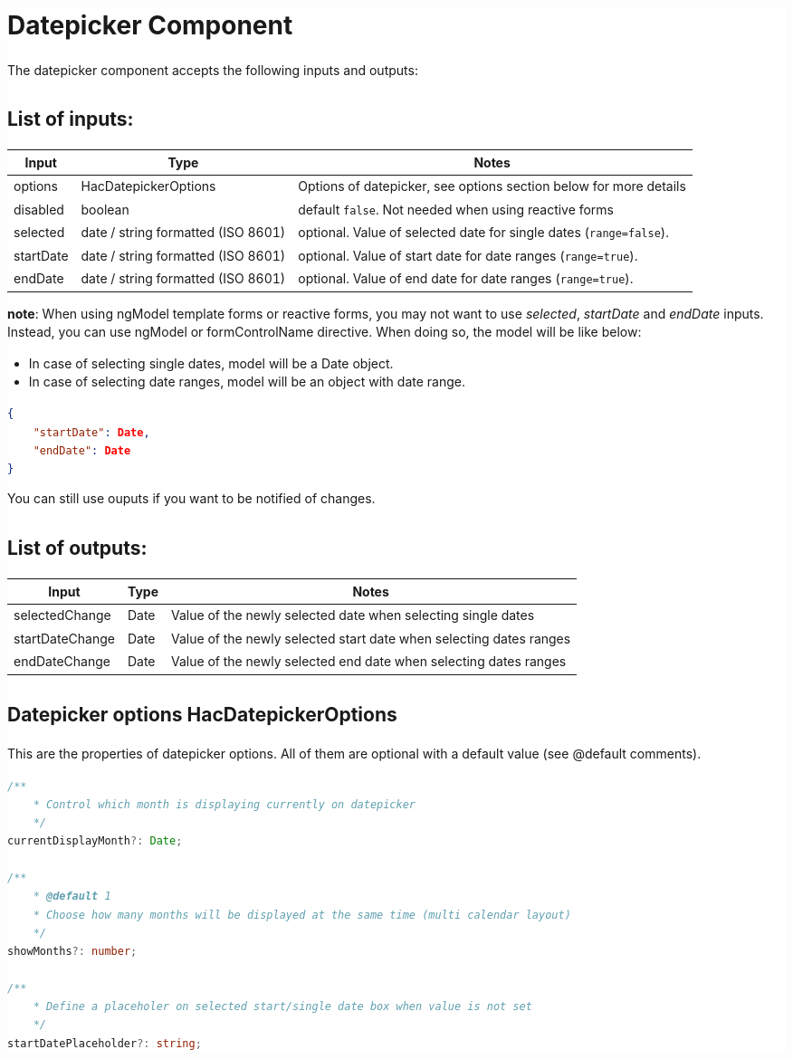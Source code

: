 # Datepicker Component

The datepicker component accepts the following inputs and outputs:

## List of inputs:

| Input        | Type                     | Notes                                                |
|--------------|--------------------------|------------------------------------------------------|
| options | HacDatepickerOptions | Options of datepicker, see options section below for more details |
| disabled     | boolean                  | default `false`. Not needed when using reactive forms |
| selected     | date / string formatted (ISO 8601) | optional. Value of selected date for single dates (`range=false`). |
| startDate    | date / string formatted (ISO 8601) | optional. Value of start date for date ranges (`range=true`). |
| endDate    | date / string formatted (ISO 8601) | optional. Value of end date for date ranges (`range=true`). |

**note**: When using ngModel template forms or reactive forms, you may not want to use _selected_, _startDate_ and _endDate_ inputs. Instead, you can use ngModel or formControlName directive. When doing so, the model will be like below:
* In case of selecting single dates, model will be a Date object.
* In case of selecting date ranges, model will be an object with date range.
```json
{
    "startDate": Date,
    "endDate": Date
}
```
You can still use ouputs if you want to be notified of changes.


## List of outputs:

| Input           | Type                     | Notes                             |
|-----------------|--------------------------|-----------------------------------|
| selectedChange  | Date                     | Value of the newly selected date when selecting single dates       |
| startDateChange | Date                     | Value of the newly selected start date when selecting dates ranges |
| endDateChange   | Date                     | Value of the newly selected end date when selecting dates ranges   |

## Datepicker options HacDatepickerOptions

This are the properties of datepicker options. All of them are optional with a default value (see @default comments).

```typescript
/**
    * Control which month is displaying currently on datepicker
    */
currentDisplayMonth?: Date;

/**
    * @default 1
    * Choose how many months will be displayed at the same time (multi calendar layout)
    */
showMonths?: number;

/**
    * Define a placeholer on selected start/single date box when value is not set
    */
startDatePlaceholder?: string;

```